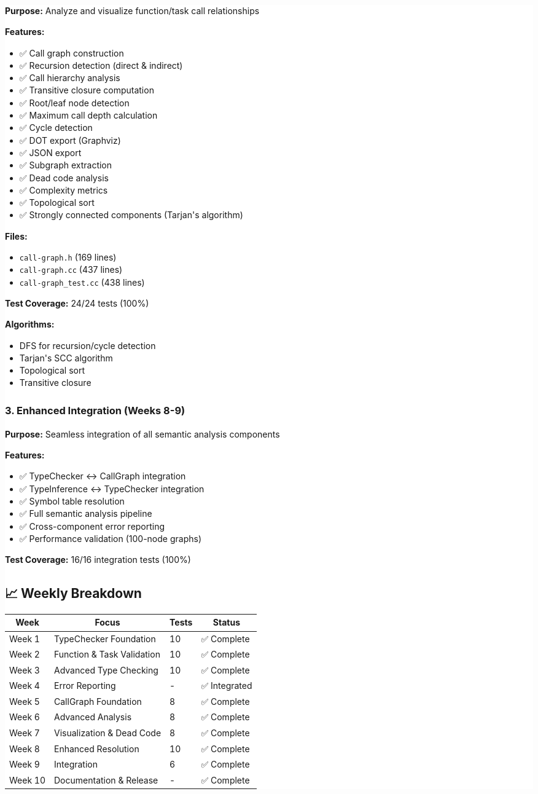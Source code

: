 **Purpose:** Analyze and visualize function/task call relationships

**Features:**
- ✅ Call graph construction
- ✅ Recursion detection (direct & indirect)
- ✅ Call hierarchy analysis
- ✅ Transitive closure computation
- ✅ Root/leaf node detection
- ✅ Maximum call depth calculation
- ✅ Cycle detection
- ✅ DOT export (Graphviz)
- ✅ JSON export
- ✅ Subgraph extraction
- ✅ Dead code analysis
- ✅ Complexity metrics
- ✅ Topological sort
- ✅ Strongly connected components (Tarjan's algorithm)

**Files:**
- `call-graph.h` (169 lines)
- `call-graph.cc` (437 lines)
- `call-graph_test.cc` (438 lines)

**Test Coverage:** 24/24 tests (100%)

**Algorithms:**
- DFS for recursion/cycle detection
- Tarjan's SCC algorithm
- Topological sort
- Transitive closure

### 3. Enhanced Integration (Weeks 8-9)

**Purpose:** Seamless integration of all semantic analysis components

**Features:**
- ✅ TypeChecker ↔ CallGraph integration
- ✅ TypeInference ↔ TypeChecker integration
- ✅ Symbol table resolution
- ✅ Full semantic analysis pipeline
- ✅ Cross-component error reporting
- ✅ Performance validation (100-node graphs)

**Test Coverage:** 16/16 integration tests (100%)

## 📈 Weekly Breakdown

| Week | Focus | Tests | Status |
|------|-------|-------|--------|
| Week 1 | TypeChecker Foundation | 10 | ✅ Complete |
| Week 2 | Function & Task Validation | 10 | ✅ Complete |
| Week 3 | Advanced Type Checking | 10 | ✅ Complete |
| Week 4 | Error Reporting | - | ✅ Integrated |
| Week 5 | CallGraph Foundation | 8 | ✅ Complete |
| Week 6 | Advanced Analysis | 8 | ✅ Complete |
| Week 7 | Visualization & Dead Code | 8 | ✅ Complete |
| Week 8 | Enhanced Resolution | 10 | ✅ Complete |
| Week 9 | Integration | 6 | ✅ Complete |
| Week 10 | Documentation & Release | - | ✅ Complete |
